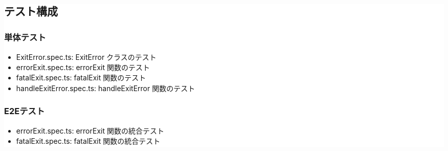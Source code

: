 
## テスト構成

### 単体テスト

- ExitError.spec.ts: ExitError クラスのテスト
- errorExit.spec.ts: errorExit 関数のテスト
- fatalExit.spec.ts: fatalExit 関数のテスト
- handleExitError.spec.ts: handleExitError 関数のテスト

### E2Eテスト

- errorExit.spec.ts: errorExit 関数の統合テスト
- fatalExit.spec.ts: fatalExit 関数の統合テスト
